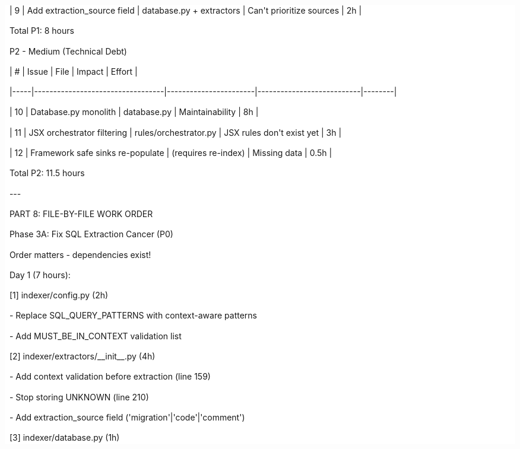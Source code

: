 &nbsp; | 9   | Add extraction\_source field | database.py + extractors | Can't prioritize sources | 2h     |



&nbsp; Total P1: 8 hours



&nbsp; P2 - Medium (Technical Debt)



&nbsp; | #   | Issue                            | File                  | Impact                    | Effort |

&nbsp; |-----|----------------------------------|-----------------------|---------------------------|--------|

&nbsp; | 10  | Database.py monolith             | database.py           | Maintainability           | 8h     |

&nbsp; | 11  | JSX orchestrator filtering       | rules/orchestrator.py | JSX rules don't exist yet | 3h     |

&nbsp; | 12  | Framework safe sinks re-populate | (requires re-index)   | Missing data              | 0.5h   |



&nbsp; Total P2: 11.5 hours



&nbsp; ---

&nbsp; PART 8: FILE-BY-FILE WORK ORDER



&nbsp; Phase 3A: Fix SQL Extraction Cancer (P0)



&nbsp; Order matters - dependencies exist!



&nbsp; Day 1 (7 hours):

&nbsp; \[1] indexer/config.py (2h)

&nbsp;     - Replace SQL\_QUERY\_PATTERNS with context-aware patterns

&nbsp;     - Add MUST\_BE\_IN\_CONTEXT validation list



&nbsp; \[2] indexer/extractors/\_\_init\_\_.py (4h)

&nbsp;     - Add context validation before extraction (line 159)

&nbsp;     - Stop storing UNKNOWN (line 210)

&nbsp;     - Add extraction\_source field ('migration'|'code'|'comment')



&nbsp; \[3] indexer/database.py (1h)
